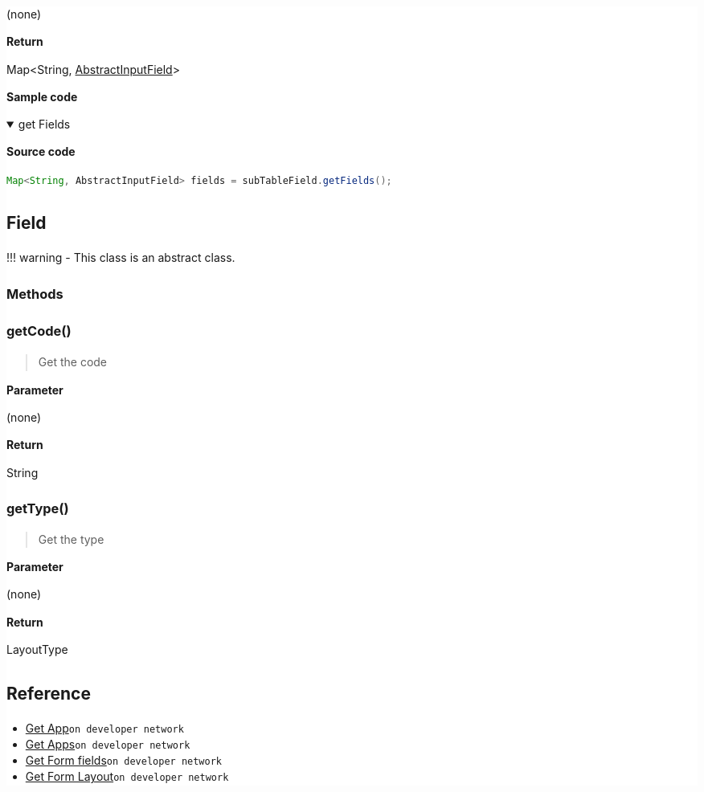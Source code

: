 (none)

**Return**

 Map<String, [AbstractInputField](../input/form-fields-input#abstractinputfield)\>

**Sample code**

<details class="tab-container" open>
<Summary>get Fields</Summary>

**Source code**

```java
Map<String, AbstractInputField> fields = subTableField.getFields();
```

</details>

## Field

!!! warning
    - This class is an abstract class.

### Methods

### getCode()

> Get the code

**Parameter**

(none)

**Return**

String

### getType()

> Get the type

**Parameter**

(none)

**Return**

LayoutType

## Reference

- [Get App](https://developer.kintone.io/hc/en-us/articles/212494888)`on developer network`
- [Get Apps](https://developer.kintone.io/hc/en-us/articles/115005336727)`on developer network`
- [Get Form fields](https://developer.kintone.io/hc/en-us/articles/115005509288)`on developer network`
- [Get Form Layout](https://developer.kintone.io/hc/en-us/articles/115005509068)`on developer network`
